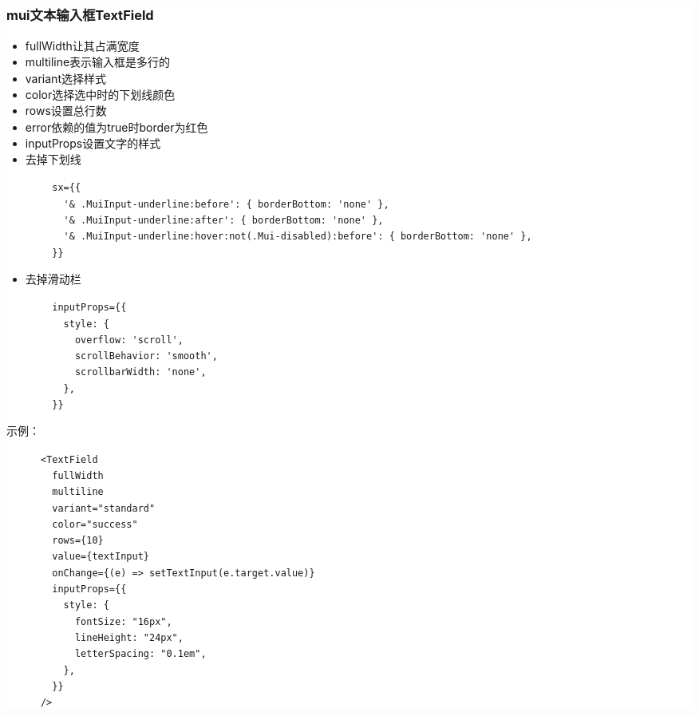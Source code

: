 

### mui文本输入框TextField

- fullWidth让其占满宽度
- multiline表示输入框是多行的
- variant选择样式
- color选择选中时的下划线颜色
- rows设置总行数
- error依赖的值为true时border为红色
- inputProps设置文字的样式
- 去掉下划线

```tsx
        sx={{
          '& .MuiInput-underline:before': { borderBottom: 'none' },
          '& .MuiInput-underline:after': { borderBottom: 'none' },
          '& .MuiInput-underline:hover:not(.Mui-disabled):before': { borderBottom: 'none' },
        }}
```

- 去掉滑动栏

```tsx
        inputProps={{
          style: {
            overflow: 'scroll',
            scrollBehavior: 'smooth',
            scrollbarWidth: 'none',
          },
        }}
```



示例：

```tsx
      <TextField
        fullWidth
        multiline
        variant="standard"
        color="success"
        rows={10}
        value={textInput}
        onChange={(e) => setTextInput(e.target.value)}
        inputProps={{
          style: {
            fontSize: "16px",
            lineHeight: "24px",
            letterSpacing: "0.1em",
          },
        }}
      />
```

